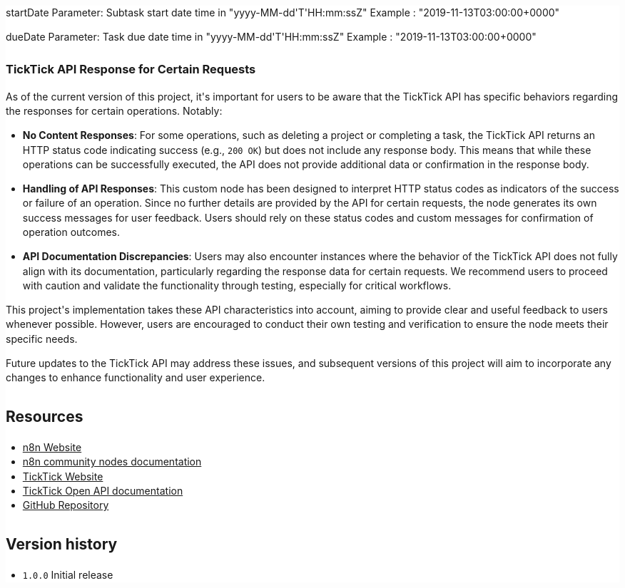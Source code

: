startDate Parameter:
Subtask start date time in "yyyy-MM-dd'T'HH:mm:ssZ"
Example : "2019-11-13T03:00:00+0000"

dueDate Parameter:
Task due date time in "yyyy-MM-dd'T'HH:mm:ssZ"
Example : "2019-11-13T03:00:00+0000"

### TickTick API Response for Certain Requests

As of the current version of this project, it's important for users to be aware that the TickTick API has specific behaviors regarding the responses for certain operations. Notably:

- **No Content Responses**: For some operations, such as deleting a project or completing a task, the TickTick API returns an HTTP status code indicating success (e.g., `200 OK`) but does not include any response body. This means that while these operations can be successfully executed, the API does not provide additional data or confirmation in the response body.

- **Handling of API Responses**: This custom node has been designed to interpret HTTP status codes as indicators of the success or failure of an operation. Since no further details are provided by the API for certain requests, the node generates its own success messages for user feedback. Users should rely on these status codes and custom messages for confirmation of operation outcomes.

- **API Documentation Discrepancies**: Users may also encounter instances where the behavior of the TickTick API does not fully align with its documentation, particularly regarding the response data for certain requests. We recommend users to proceed with caution and validate the functionality through testing, especially for critical workflows.

This project's implementation takes these API characteristics into account, aiming to provide clear and useful feedback to users whenever possible. However, users are encouraged to conduct their own testing and verification to ensure the node meets their specific needs.

Future updates to the TickTick API may address these issues, and subsequent versions of this project will aim to incorporate any changes to enhance functionality and user experience.

## Resources

- [n8n Website](https://n8n.io/)
- [n8n community nodes documentation](https://docs.n8n.io/integrations/community-nodes/)
- [TickTick Website](https://www.ticktick.com/)
- [TickTick Open API documentation](https://developer.ticktick.com/docs#/openapi)
- [GitHub Repository](https://github.com/Spymack/n8n-nodes-ticktick-full.git)

## Version history

- `1.0.0` Initial release
